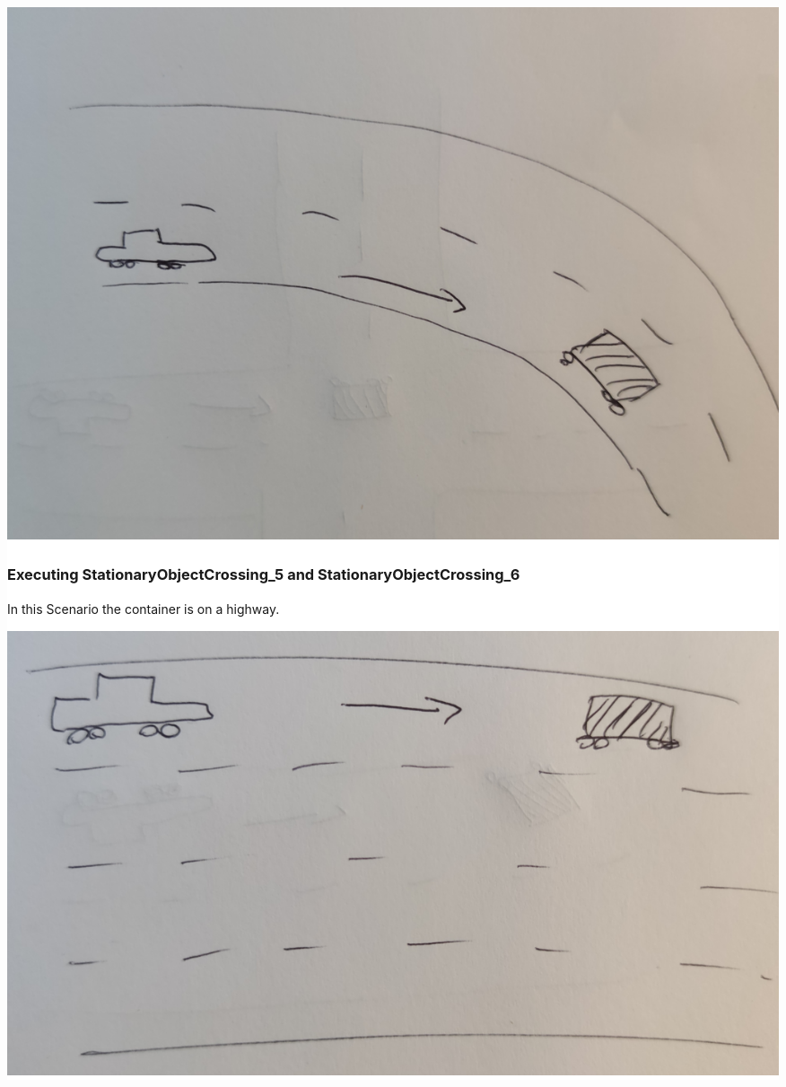 ![](https://github.com/ll7/scenario_runner/blob/master/Docs/img/Images%20for%20execution%20results/IMG_20200614_203642.jpg)

### Executing StationaryObjectCrossing_5 and StationaryObjectCrossing_6
In this Scenario the container is on a highway.

![](https://github.com/ll7/scenario_runner/blob/master/Docs/img/Images%20for%20execution%20results/IMG_20200614_203941.jpg)
